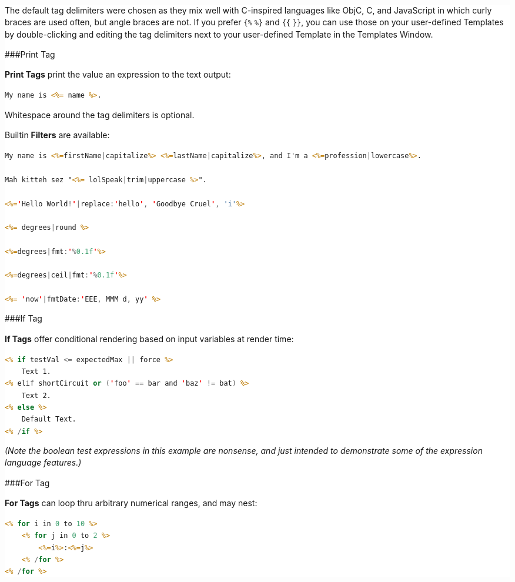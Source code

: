 The default tag delimiters were chosen as they mix well with C-inspired languages like ObjC, C, and JavaScript in which curly braces are used often, but angle braces are not. If you prefer `{%` `%}` and `{{` `}}`, you can use those on your user-defined Templates by double-clicking and editing the tag delimiters next to your user-defined Template in the Templates Window.

###Print Tag

**Print Tags** print the value an expression to the text output:

```jsp
My name is <%= name %>.
```

Whitespace around the tag delimiters is optional.

Builtin **Filters** are available:

```jsp
My name is <%=firstName|capitalize%> <%=lastName|capitalize%>, and I'm a <%=profession|lowercase%>.

Mah kitteh sez "<%= lolSpeak|trim|uppercase %>".

<%='Hello World!'|replace:'hello', 'Goodbye Cruel', 'i'%>

<%= degrees|round %>

<%=degrees|fmt:'%0.1f'%>

<%=degrees|ceil|fmt:'%0.1f'%>

<%= 'now'|fmtDate:'EEE, MMM d, yy' %>
```

###If Tag

**If Tags** offer conditional rendering based on input variables at render time:

```jsp
<% if testVal <= expectedMax || force %>
    Text 1.
<% elif shortCircuit or ('foo' == bar and 'baz' != bat) %>
    Text 2.
<% else %>
    Default Text.
<% /if %>
```

*(Note the boolean test expressions in this example are nonsense, and just intended to demonstrate some of the expression language features.)*

###For Tag

**For Tags** can loop thru arbitrary numerical ranges, and may nest:

```jsp
<% for i in 0 to 10 %>
    <% for j in 0 to 2 %>
        <%=i%>:<%=j%>
    <% /for %>
<% /for %>
```
